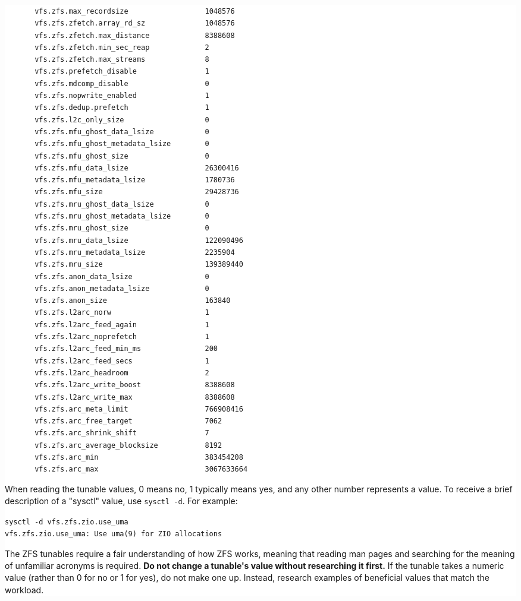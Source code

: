            vfs.zfs.max_recordsize                  1048576
           vfs.zfs.zfetch.array_rd_sz              1048576
           vfs.zfs.zfetch.max_distance             8388608
           vfs.zfs.zfetch.min_sec_reap             2
           vfs.zfs.zfetch.max_streams              8
           vfs.zfs.prefetch_disable                1
           vfs.zfs.mdcomp_disable                  0
           vfs.zfs.nopwrite_enabled                1
           vfs.zfs.dedup.prefetch                  1
           vfs.zfs.l2c_only_size                   0
           vfs.zfs.mfu_ghost_data_lsize            0
           vfs.zfs.mfu_ghost_metadata_lsize        0
           vfs.zfs.mfu_ghost_size                  0
           vfs.zfs.mfu_data_lsize                  26300416
           vfs.zfs.mfu_metadata_lsize              1780736
           vfs.zfs.mfu_size                        29428736
           vfs.zfs.mru_ghost_data_lsize            0
           vfs.zfs.mru_ghost_metadata_lsize        0
           vfs.zfs.mru_ghost_size                  0
           vfs.zfs.mru_data_lsize                  122090496
           vfs.zfs.mru_metadata_lsize              2235904
           vfs.zfs.mru_size                        139389440
           vfs.zfs.anon_data_lsize                 0
           vfs.zfs.anon_metadata_lsize             0
           vfs.zfs.anon_size                       163840
           vfs.zfs.l2arc_norw                      1
           vfs.zfs.l2arc_feed_again                1
           vfs.zfs.l2arc_noprefetch                1
           vfs.zfs.l2arc_feed_min_ms               200
           vfs.zfs.l2arc_feed_secs                 1
           vfs.zfs.l2arc_headroom                  2
           vfs.zfs.l2arc_write_boost               8388608
           vfs.zfs.l2arc_write_max                 8388608
           vfs.zfs.arc_meta_limit                  766908416
           vfs.zfs.arc_free_target                 7062
           vfs.zfs.arc_shrink_shift                7
           vfs.zfs.arc_average_blocksize           8192
           vfs.zfs.arc_min                         383454208
           vfs.zfs.arc_max                         3067633664

When reading the tunable values, 0 means no, 1 typically means yes, and
any other number represents a value. To receive a brief description of a
"sysctl" value, use `sysctl -d`. For example:

    sysctl -d vfs.zfs.zio.use_uma
    vfs.zfs.zio.use_uma: Use uma(9) for ZIO allocations

The ZFS tunables require a fair understanding of how ZFS works, meaning
that reading man pages and searching for the meaning of unfamiliar
acronyms is required. **Do not change a tunable's value without
researching it first.** If the tunable takes a numeric value (rather
than 0 for no or 1 for yes), do not make one up. Instead, research
examples of beneficial values that match the workload.
